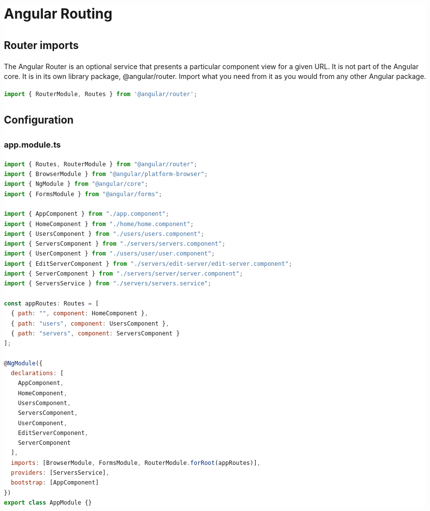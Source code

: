 # Angular Routing

## Router imports

The Angular Router is an optional service that presents a particular component view for a given URL. It is not part of the Angular core. It is in its own library package, @angular/router. Import what you need from it as you would from any other Angular package.

```Javascript
import { RouterModule, Routes } from '@angular/router';
```

## Configuration

### app.module.ts

```javascript
import { Routes, RouterModule } from "@angular/router";
import { BrowserModule } from "@angular/platform-browser";
import { NgModule } from "@angular/core";
import { FormsModule } from "@angular/forms";

import { AppComponent } from "./app.component";
import { HomeComponent } from "./home/home.component";
import { UsersComponent } from "./users/users.component";
import { ServersComponent } from "./servers/servers.component";
import { UserComponent } from "./users/user/user.component";
import { EditServerComponent } from "./servers/edit-server/edit-server.component";
import { ServerComponent } from "./servers/server/server.component";
import { ServersService } from "./servers/servers.service";

const appRoutes: Routes = [
  { path: "", component: HomeComponent },
  { path: "users", component: UsersComponent },
  { path: "servers", component: ServersComponent }
];

@NgModule({
  declarations: [
    AppComponent,
    HomeComponent,
    UsersComponent,
    ServersComponent,
    UserComponent,
    EditServerComponent,
    ServerComponent
  ],
  imports: [BrowserModule, FormsModule, RouterModule.forRoot(appRoutes)],
  providers: [ServersService],
  bootstrap: [AppComponent]
})
export class AppModule {}
```
